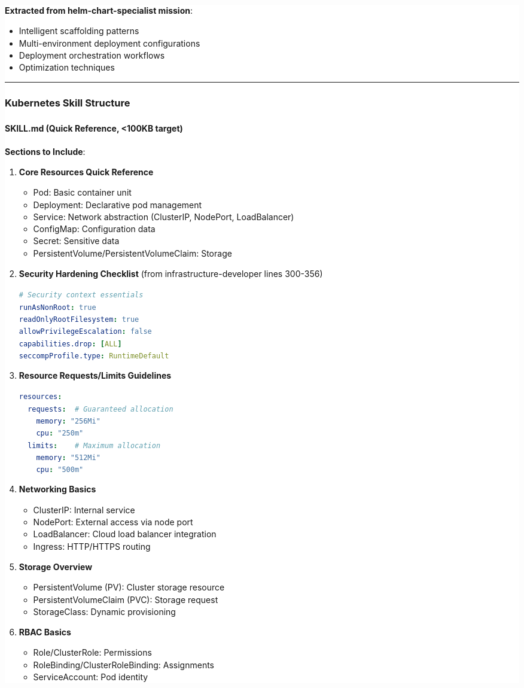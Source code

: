 **Extracted from helm-chart-specialist mission**:
- Intelligent scaffolding patterns
- Multi-environment deployment configurations
- Deployment orchestration workflows
- Optimization techniques

---

### Kubernetes Skill Structure

#### SKILL.md (Quick Reference, <100KB target)

**Sections to Include**:

1. **Core Resources Quick Reference**
   - Pod: Basic container unit
   - Deployment: Declarative pod management
   - Service: Network abstraction (ClusterIP, NodePort, LoadBalancer)
   - ConfigMap: Configuration data
   - Secret: Sensitive data
   - PersistentVolume/PersistentVolumeClaim: Storage

2. **Security Hardening Checklist** (from infrastructure-developer lines 300-356)
   ```yaml
   # Security context essentials
   runAsNonRoot: true
   readOnlyRootFilesystem: true
   allowPrivilegeEscalation: false
   capabilities.drop: [ALL]
   seccompProfile.type: RuntimeDefault
   ```

3. **Resource Requests/Limits Guidelines**
   ```yaml
   resources:
     requests:  # Guaranteed allocation
       memory: "256Mi"
       cpu: "250m"
     limits:    # Maximum allocation
       memory: "512Mi"
       cpu: "500m"
   ```

4. **Networking Basics**
   - ClusterIP: Internal service
   - NodePort: External access via node port
   - LoadBalancer: Cloud load balancer integration
   - Ingress: HTTP/HTTPS routing

5. **Storage Overview**
   - PersistentVolume (PV): Cluster storage resource
   - PersistentVolumeClaim (PVC): Storage request
   - StorageClass: Dynamic provisioning

6. **RBAC Basics**
   - Role/ClusterRole: Permissions
   - RoleBinding/ClusterRoleBinding: Assignments
   - ServiceAccount: Pod identity
